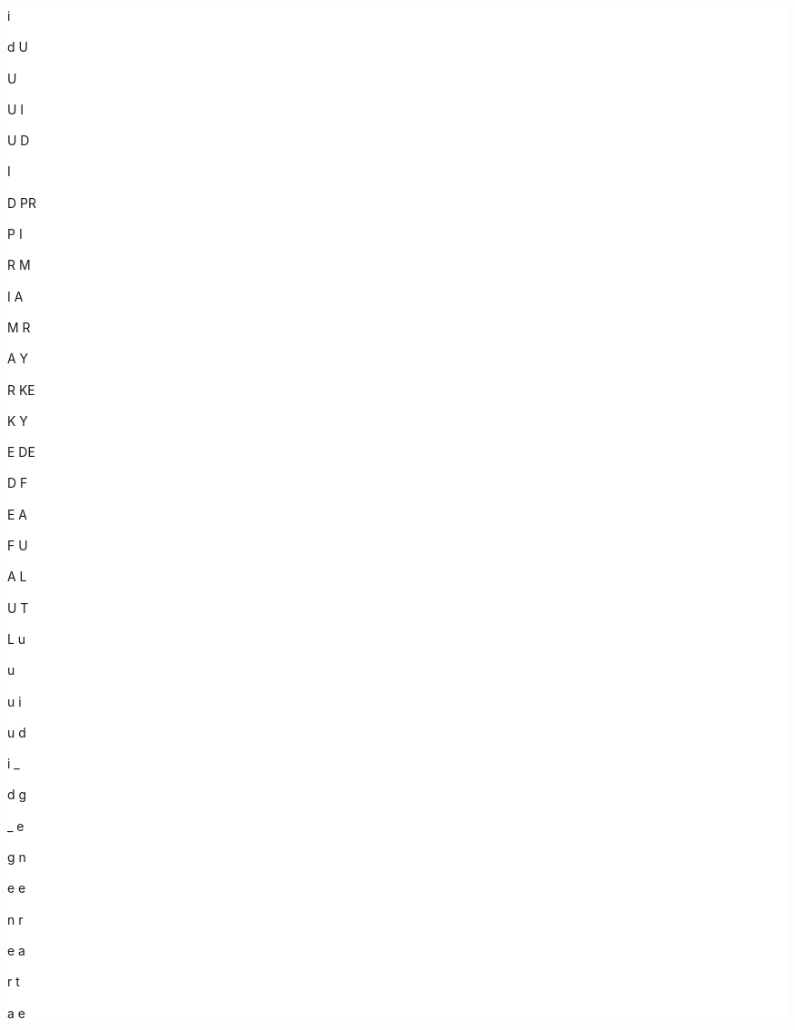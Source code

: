 i 

d U

U

U I

U D

I 

D PR

P I

R M

I A

M R

A Y

R KE

K Y

E DE

D F

E A

F U

A L

U T

L u

u

u i

u d

i \_

d g

\_ e

g n

e e

n r

e a

r t

a e

